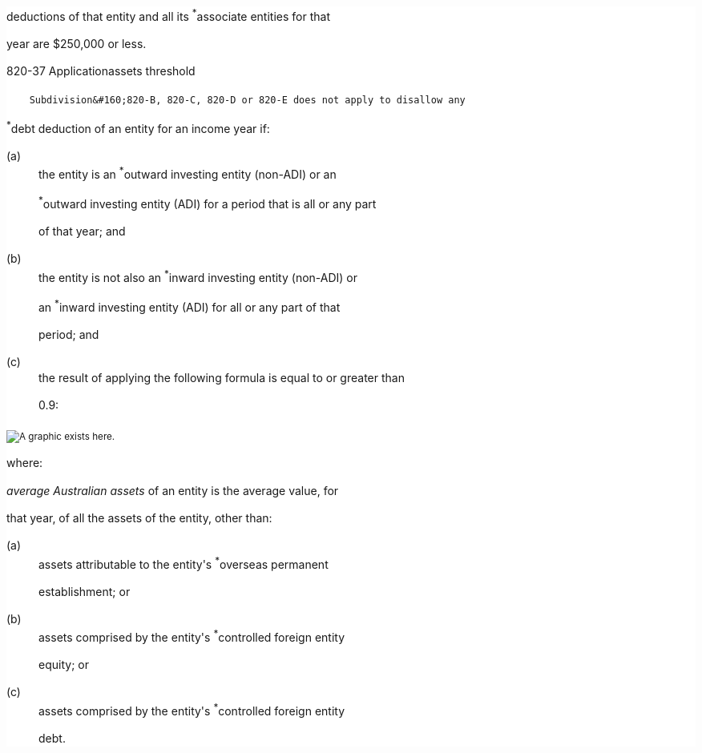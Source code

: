 deductions of that entity and all its <sup>*</sup>associate entities for that

year are $250,000 or less.

 </dl></dl>

820-37  Application&#151;assets threshold

 <dl compact=""><dl compact="">

		Subdivision&#160;820-B, 820-C, 820-D or 820-E does not apply to disallow any

<sup>*</sup>debt deduction of an entity for an income year if:

 </dl></dl>

<dl compact=""><dl compact=""><dl compact="">

<dt>(a)</dt><dd>the entity is an <sup>*</sup>outward investing entity (non-ADI) or an

<sup>*</sup>outward investing entity (ADI) for a period that is all or any part

of that year; and</dd>

<dt>(b)</dt><dd>the entity is not also an <sup>*</sup>inward investing entity (non-ADI) or

an <sup>*</sup>inward investing entity (ADI) for all or any part of that

period; and</dd>

<dt>(c)</dt><dd>the result of applying the following formula is equal to or greater than

0.9:

</dd>

</dl></dl></dl>

<sub> ![A graphic exists here.](http://www.comlaw.gov.au/Details/C2004C01204/Html/77E24571A7A94BDCCA256F710055DB83/$FILE/162of200105.gif)</sub>

where:

<def><dl compact=""><dl compact="">

_average Australian assets_ of an entity is the average value, for

that year, of all the assets of the entity, other than:

 </dl></dl>

<dl compact=""><dl compact=""><dl compact="">

<dt>(a)</dt><dd>assets attributable to the entity's <sup>*</sup>overseas permanent

establishment; or</dd>

<dt>(b)</dt><dd>assets comprised by the entity's <sup>*</sup>controlled foreign entity

equity; or</dd>

<dt>(c)</dt><dd>assets comprised by the entity's <sup>*</sup>controlled foreign entity

debt.
